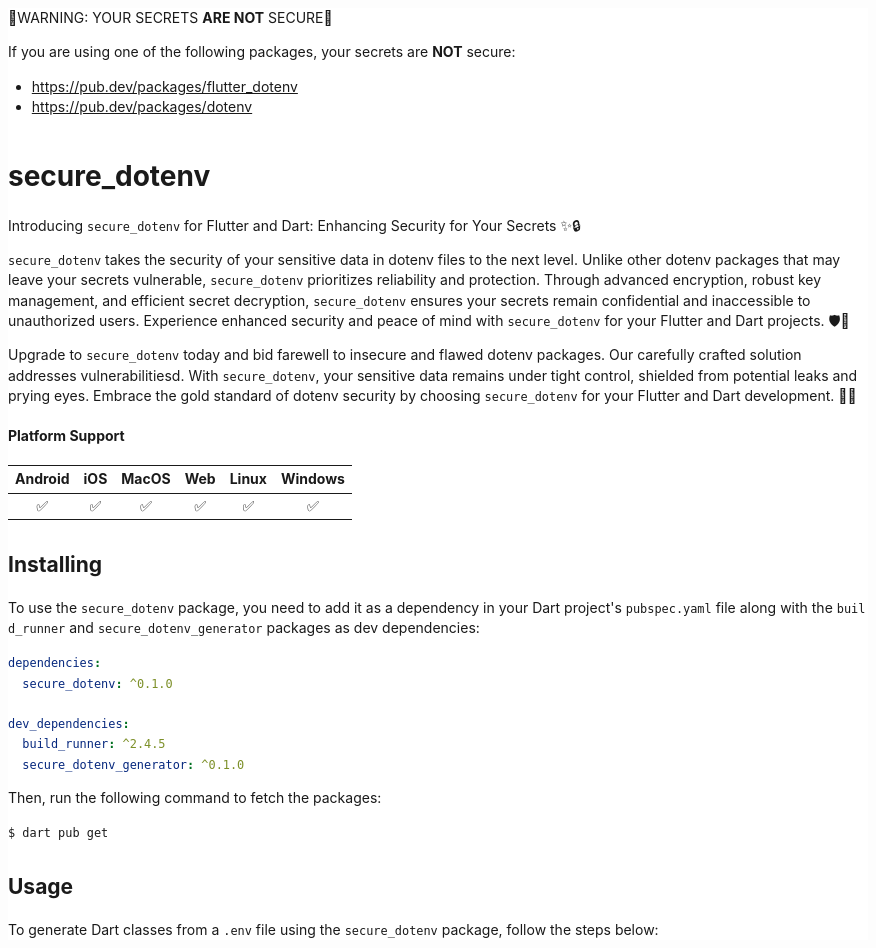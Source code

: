 🚨WARNING: YOUR SECRETS **ARE NOT** SECURE🚨

If you are using one of the following packages, your secrets are **NOT** secure:
- https://pub.dev/packages/flutter_dotenv
- https://pub.dev/packages/dotenv

# secure_dotenv

Introducing `secure_dotenv` for Flutter and Dart: Enhancing Security for Your Secrets ✨🔒

`secure_dotenv` takes the security of your sensitive data in dotenv files to the next level. Unlike other dotenv packages that may leave your secrets vulnerable, `secure_dotenv` prioritizes reliability and protection. Through advanced encryption, robust key management, and efficient secret decryption, `secure_dotenv` ensures your secrets remain confidential and inaccessible to unauthorized users. Experience enhanced security and peace of mind with `secure_dotenv` for your Flutter and Dart projects. 🛡️💼

Upgrade to `secure_dotenv` today and bid farewell to insecure and flawed dotenv packages. Our carefully crafted solution addresses vulnerabilitiesd. With `secure_dotenv`, your sensitive data remains under tight control, shielded from potential leaks and prying eyes. Embrace the gold standard of dotenv security by choosing `secure_dotenv` for your Flutter and Dart development. 🚀✨

#### Platform Support

| Android | iOS | MacOS | Web | Linux | Windows |
| :-----: | :-: | :---: | :-: | :---: | :-----: |
|   ✅   | ✅  |  ✅   | ✅  |  ✅   |  ✅  |

## Installing

To use the `secure_dotenv` package, you need to add it as a dependency in your Dart project's `pubspec.yaml` file along with the `build_runner` and `secure_dotenv_generator` packages as dev dependencies:

```yaml
dependencies:
  secure_dotenv: ^0.1.0

dev_dependencies:
  build_runner: ^2.4.5
  secure_dotenv_generator: ^0.1.0
```

Then, run the following command to fetch the packages:

```shell
$ dart pub get
```

## Usage

To generate Dart classes from a `.env` file using the `secure_dotenv` package, follow the steps below:

